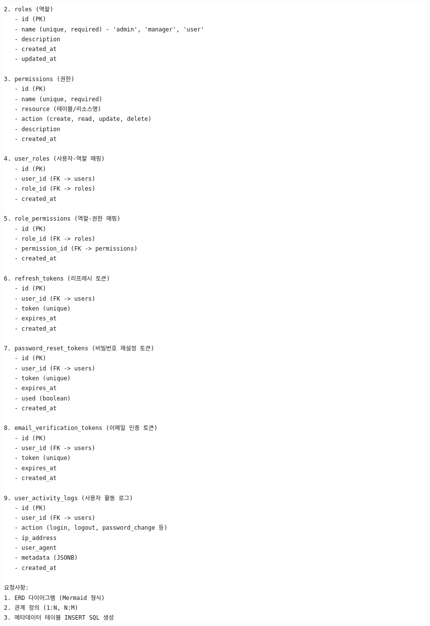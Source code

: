 ```
2. roles (역할)
   - id (PK)
   - name (unique, required) - 'admin', 'manager', 'user'
   - description
   - created_at
   - updated_at

3. permissions (권한)
   - id (PK)
   - name (unique, required)
   - resource (테이블/리소스명)
   - action (create, read, update, delete)
   - description
   - created_at

4. user_roles (사용자-역할 매핑)
   - id (PK)
   - user_id (FK -> users)
   - role_id (FK -> roles)
   - created_at

5. role_permissions (역할-권한 매핑)
   - id (PK)
   - role_id (FK -> roles)
   - permission_id (FK -> permissions)
   - created_at

6. refresh_tokens (리프레시 토큰)
   - id (PK)
   - user_id (FK -> users)
   - token (unique)
   - expires_at
   - created_at

7. password_reset_tokens (비밀번호 재설정 토큰)
   - id (PK)
   - user_id (FK -> users)
   - token (unique)
   - expires_at
   - used (boolean)
   - created_at

8. email_verification_tokens (이메일 인증 토큰)
   - id (PK)
   - user_id (FK -> users)
   - token (unique)
   - expires_at
   - created_at

9. user_activity_logs (사용자 활동 로그)
   - id (PK)
   - user_id (FK -> users)
   - action (login, logout, password_change 등)
   - ip_address
   - user_agent
   - metadata (JSONB)
   - created_at

요청사항:
1. ERD 다이어그램 (Mermaid 형식)
2. 관계 정의 (1:N, N:M)
3. 메타데이터 테이블 INSERT SQL 생성
```